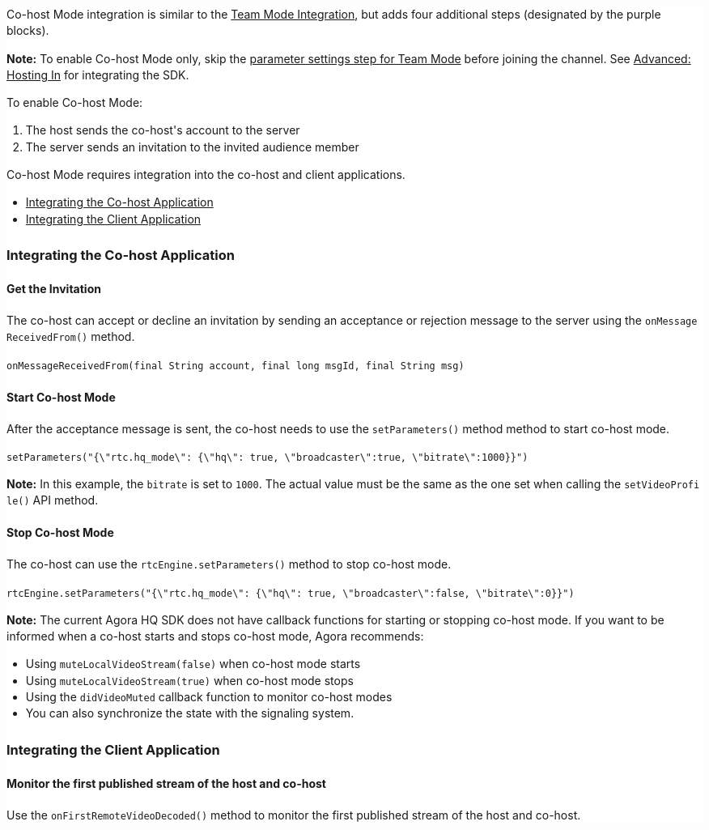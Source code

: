Co-host Mode integration is similar to the [Team Mode Integration](#team-mode-integration), but adds four additional steps (designated by the purple blocks).

**Note:** To enable Co-host Mode only, skip the [parameter settings step for Team Mode](#set-team-mode) before joining the channel. See [Advanced: Hosting In](https://docs.agora.io/en/2.3.1/product/Interactive%20Broadcast/Quickstart%20Guide/hostin_android) for integrating the SDK.

To enable Co-host Mode:

1. The host sends the co-host's account to the server
2. The server sends an invitation to the invited audience member

Co-host Mode requires integration into the co-host and client applications.

- [Integrating the Co-host Application](#integrating-the-co-host-application)
- [Integrating the Client Application](#integrating-the-client-application)


### Integrating the Co-host Application

#### Get the Invitation

The co-host can accept or decline an invitation by sending an acceptance or rejection message to the server using the `onMessageReceivedFrom()` method.

`onMessageReceivedFrom(final String account, final long msgId, final String msg)`

#### Start Co-host Mode

After the acceptance message is sent, the co-host needs to use the `setParameters()` method method to start co-host mode.

`setParameters("{\"rtc.hq_mode\": {\"hq\": true, \"broadcaster\":true, \"bitrate\":1000}}")`

**Note:** In this example, the `bitrate` is set to `1000`. The actual value must be the same as the one set when calling the `setVideoProfile()` API method.

#### Stop Co-host Mode

The co-host can use the `rtcEngine.setParameters()` method to stop co-host mode.

`rtcEngine.setParameters("{\"rtc.hq_mode\": {\"hq\": true, \"broadcaster\":false, \"bitrate\":0}}")`

**Note:** The current Agora HQ SDK does not have callback functions for starting or stopping co-host mode. If you want to be informed when a co-host starts and stops co-host mode, Agora recommends:

- Using `muteLocalVideoStream(false)` when co-host mode starts
- Using `muteLocalVideoStream(true)` when co-host mode stops
- Using the `didVideoMuted` callback function to monitor co-host modes
- You can also synchronize the state with the signaling system.

### Integrating the Client Application

#### Monitor the first published stream of the host and co-host

Use the `onFirstRemoteVideoDecoded()` method to monitor the first published stream of the host and co-host.
